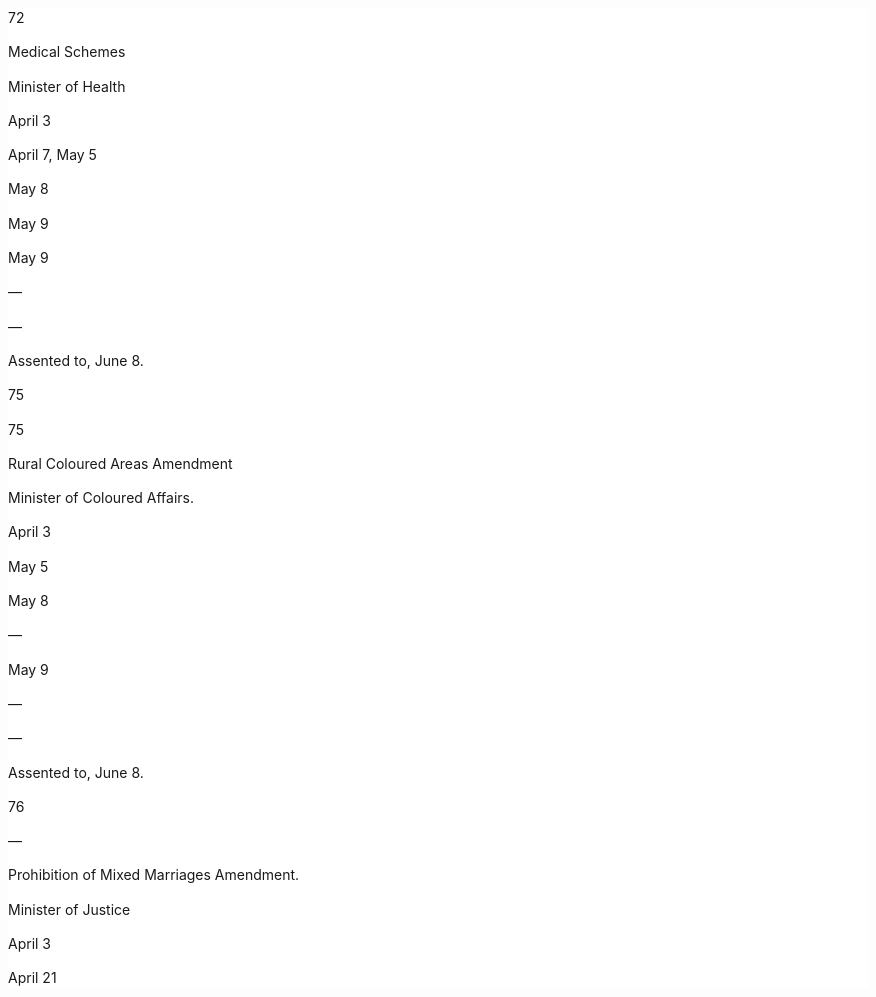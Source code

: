 <td><p>72</p></td>

<td><p>Medical Schemes</p></td>

<td><p>Minister of Health</p></td>

<td><p>April 3</p></td>

<td><p>April 7, May 5</p></td>

<td><p>May 8</p></td>

<td><p>May 9</p></td>

<td><p>May 9</p></td>

<td><p>&#x2014;</p></td>

<td><p>&#x2014;</p></td>

<td><p>Assented to, June 8.</p></td>

</tr>

<tr>

<td><p>75</p></td>

<td><p>75</p></td>

<td><p>Rural Coloured Areas Amendment</p></td>

<td><p>Minister of Coloured Affairs.</p></td>

<td><p>April 3</p></td>

<td><p>May 5</p></td>

<td><p>May 8</p></td>

<td><p>&#x2014;</p></td>

<td><p>May 9</p></td>

<td><p>&#x2014;</p></td>

<td><p>&#x2014;</p></td>

<td><p>Assented to, June 8.</p></td>

</tr>

<tr>

<td><p>76</p></td>

<td><p>&#x2014;</p></td>

<td><p>Prohibition of Mixed Marriages Amendment.</p></td>

<td><p>Minister of Justice</p></td>

<td><p>April 3</p></td>

<td><p>April 21</p></td>
